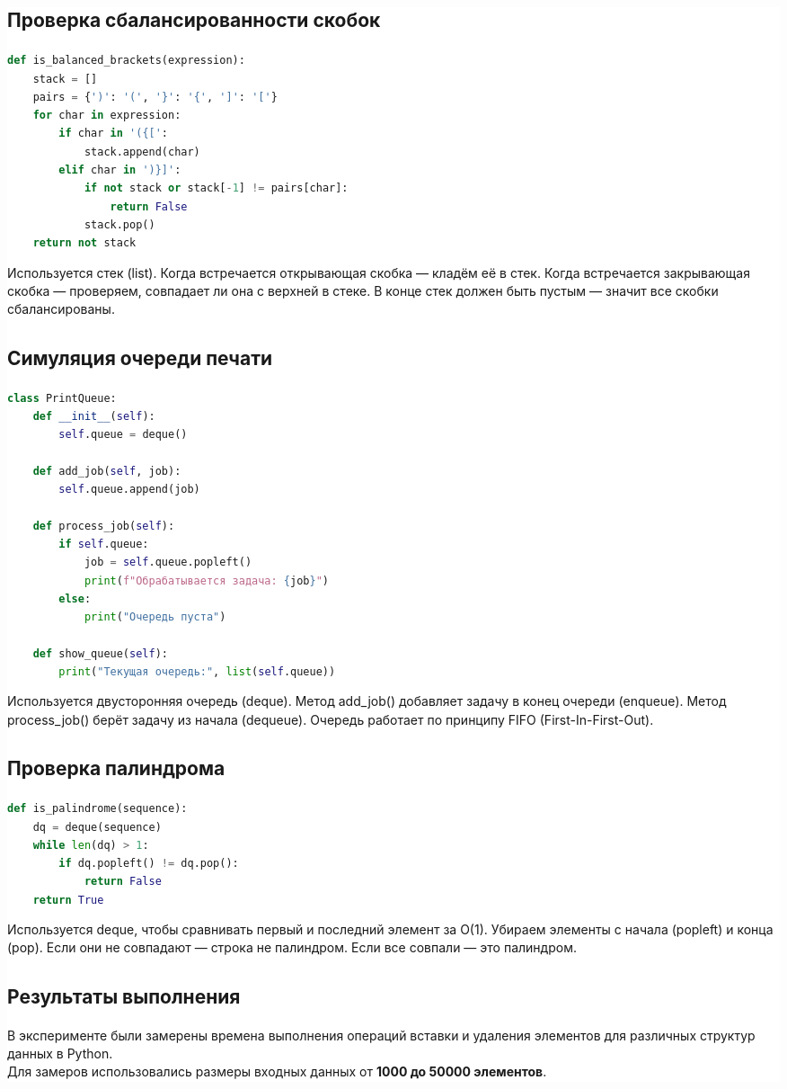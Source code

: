 ## Проверка сбалансированности скобок
```python
def is_balanced_brackets(expression):
    stack = []
    pairs = {')': '(', '}': '{', ']': '['}
    for char in expression:
        if char in '({[':
            stack.append(char)
        elif char in ')}]':
            if not stack or stack[-1] != pairs[char]:
                return False
            stack.pop()
    return not stack
```
Используется стек (list).
Когда встречается открывающая скобка — кладём её в стек.
Когда встречается закрывающая скобка — проверяем, совпадает ли она с верхней в стеке.
В конце стек должен быть пустым — значит все скобки сбалансированы.

## Симуляция очереди печати
```python
class PrintQueue:
    def __init__(self):
        self.queue = deque()

    def add_job(self, job):
        self.queue.append(job)

    def process_job(self):
        if self.queue:
            job = self.queue.popleft()
            print(f"Обрабатывается задача: {job}")
        else:
            print("Очередь пуста")

    def show_queue(self):
        print("Текущая очередь:", list(self.queue))
```

Используется двусторонняя очередь (deque).
Метод add_job() добавляет задачу в конец очереди (enqueue).
Метод process_job() берёт задачу из начала (dequeue).
Очередь работает по принципу FIFO (First-In-First-Out).

## Проверка палиндрома
```python
def is_palindrome(sequence):
    dq = deque(sequence)
    while len(dq) > 1:
        if dq.popleft() != dq.pop():
            return False
    return True
```
Используется deque, чтобы сравнивать первый и последний элемент за O(1).
Убираем элементы с начала (popleft) и конца (pop).
Если они не совпадают — строка не палиндром.
Если все совпали — это палиндром.
## Результаты выполнения
В эксперименте были замерены времена выполнения операций вставки и удаления элементов для различных структур данных в Python.  
Для замеров использовались размеры входных данных от **1000 до 50000 элементов**.  
